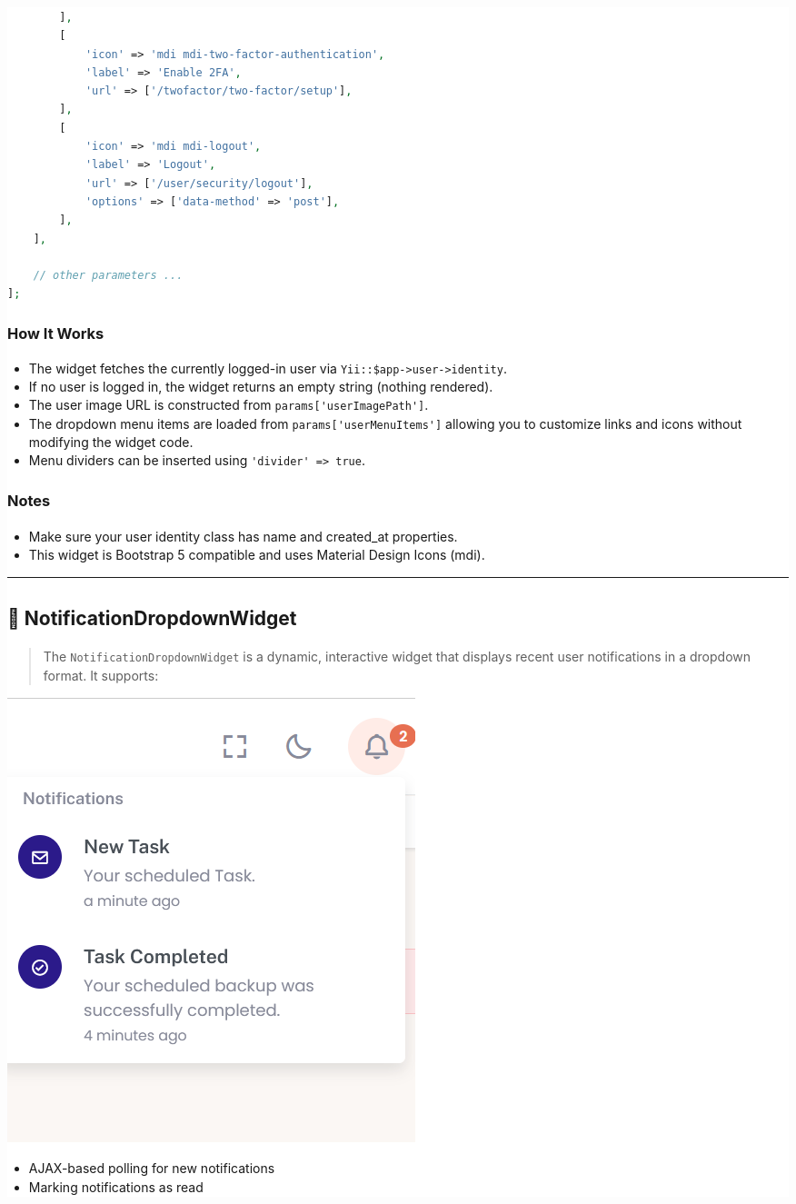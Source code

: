 ```php
        ],
        [
            'icon' => 'mdi mdi-two-factor-authentication',
            'label' => 'Enable 2FA',
            'url' => ['/twofactor/two-factor/setup'],
        ],
        [
            'icon' => 'mdi mdi-logout',
            'label' => 'Logout',
            'url' => ['/user/security/logout'],
            'options' => ['data-method' => 'post'],
        ],
    ],

    // other parameters ...
];
```
### How It Works
- The widget fetches the currently logged-in user via `Yii::$app->user->identity`. 
- If no user is logged in, the widget returns an empty string (nothing rendered). 
- The user image URL is constructed from `params['userImagePath']`. 
- The dropdown menu items are loaded from `params['userMenuItems']` allowing you to customize links and icons without modifying the widget code. 
 - Menu dividers can be inserted using `'divider' => true`.

### Notes
- Make sure your user identity class has name and created_at properties.
- This widget is Bootstrap 5 compatible and uses Material Design Icons (mdi).
---

## 🔔 NotificationDropdownWidget
> The `NotificationDropdownWidget` is a dynamic, interactive widget that displays recent user notifications in a dropdown format. It supports:

![](docs/screenshots/notification-widget.png)
- AJAX-based polling for new notifications
- Marking notifications as read